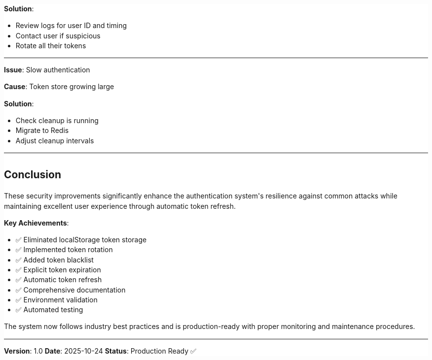 **Solution**:
- Review logs for user ID and timing
- Contact user if suspicious
- Rotate all their tokens

---

**Issue**: Slow authentication

**Cause**: Token store growing large

**Solution**:
- Check cleanup is running
- Migrate to Redis
- Adjust cleanup intervals

---

## Conclusion

These security improvements significantly enhance the authentication system's resilience against common attacks while maintaining excellent user experience through automatic token refresh.

**Key Achievements**:
- ✅ Eliminated localStorage token storage
- ✅ Implemented token rotation
- ✅ Added token blacklist
- ✅ Explicit token expiration
- ✅ Automatic token refresh
- ✅ Comprehensive documentation
- ✅ Environment validation
- ✅ Automated testing

The system now follows industry best practices and is production-ready with proper monitoring and maintenance procedures.

---

**Version**: 1.0
**Date**: 2025-10-24
**Status**: Production Ready ✅
